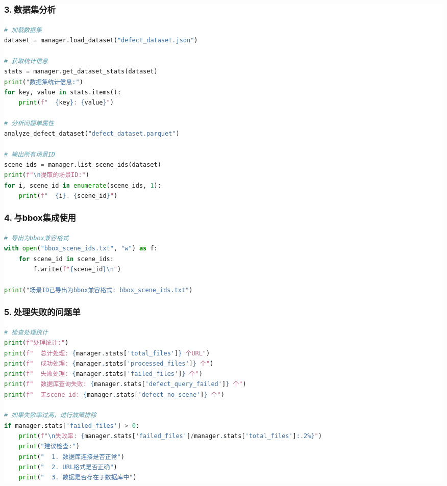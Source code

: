 ```python
```

### 3. 数据集分析

```python
# 加载数据集
dataset = manager.load_dataset("defect_dataset.json")

# 获取统计信息
stats = manager.get_dataset_stats(dataset)
print("数据集统计信息:")
for key, value in stats.items():
    print(f"  {key}: {value}")

# 分析问题单属性
analyze_defect_dataset("defect_dataset.parquet")

# 输出所有场景ID
scene_ids = manager.list_scene_ids(dataset)
print(f"\n提取的场景ID:")
for i, scene_id in enumerate(scene_ids, 1):
    print(f"  {i}. {scene_id}")
```

### 4. 与bbox集成使用

```python
# 导出为bbox兼容格式
with open("bbox_scene_ids.txt", "w") as f:
    for scene_id in scene_ids:
        f.write(f"{scene_id}\n")

print("场景ID已导出为bbox兼容格式: bbox_scene_ids.txt")
```

### 5. 处理失败的问题单

```python
# 检查处理统计
print(f"处理统计:")
print(f"  总计处理: {manager.stats['total_files']} 个URL")
print(f"  成功处理: {manager.stats['processed_files']} 个")
print(f"  失败处理: {manager.stats['failed_files']} 个")
print(f"  数据库查询失败: {manager.stats['defect_query_failed']} 个")
print(f"  无scene_id: {manager.stats['defect_no_scene']} 个")

# 如果失败率过高，进行故障排除
if manager.stats['failed_files'] > 0:
    print(f"\n失败率: {manager.stats['failed_files']/manager.stats['total_files']:.2%}")
    print("建议检查:")
    print("  1. 数据库连接是否正常")
    print("  2. URL格式是否正确")
    print("  3. 数据是否存在于数据库中")
```
